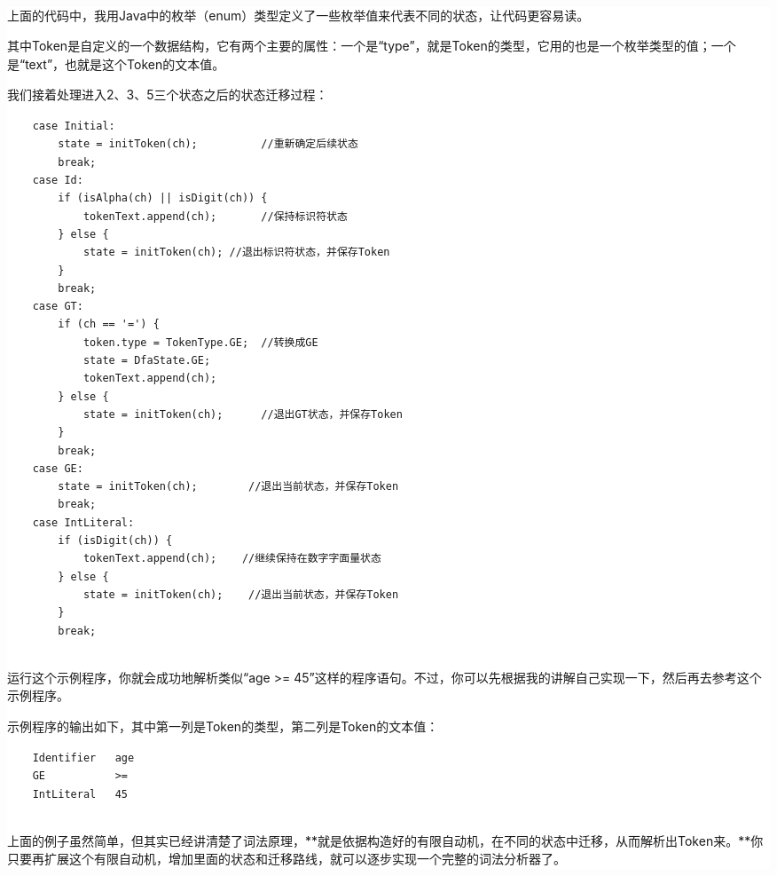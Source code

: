 上面的代码中，我用Java中的枚举（enum）类型定义了一些枚举值来代表不同的状态，让代码更容易读。

其中Token是自定义的一个数据结构，它有两个主要的属性：一个是“type”，就是Token的类型，它用的也是一个枚举类型的值；一个是“text”，也就是这个Token的文本值。

我们接着处理进入2、3、5三个状态之后的状态迁移过程：

```
    case Initial:
        state = initToken(ch);          //重新确定后续状态
        break;
    case Id:
        if (isAlpha(ch) || isDigit(ch)) {
            tokenText.append(ch);       //保持标识符状态
        } else {
            state = initToken(ch); //退出标识符状态，并保存Token
        }
        break;
    case GT:
        if (ch == '=') {
            token.type = TokenType.GE;  //转换成GE
            state = DfaState.GE;
            tokenText.append(ch);
        } else {
            state = initToken(ch);      //退出GT状态，并保存Token
        }
        break;
    case GE:
        state = initToken(ch);        //退出当前状态，并保存Token
        break;
    case IntLiteral:
        if (isDigit(ch)) {
            tokenText.append(ch);    //继续保持在数字字面量状态
        } else {
            state = initToken(ch);    //退出当前状态，并保存Token
        }
        break;
    

```

运行这个示例程序，你就会成功地解析类似“age >= 45”这样的程序语句。不过，你可以先根据我的讲解自己实现一下，然后再去参考这个示例程序。

示例程序的输出如下，其中第一列是Token的类型，第二列是Token的文本值：

```
    Identifier   age
    GE           >=  
    IntLiteral   45  
    

```

上面的例子虽然简单，但其实已经讲清楚了词法原理，**就是依据构造好的有限自动机，在不同的状态中迁移，从而解析出Token来。**你只要再扩展这个有限自动机，增加里面的状态和迁移路线，就可以逐步实现一个完整的词法分析器了。
